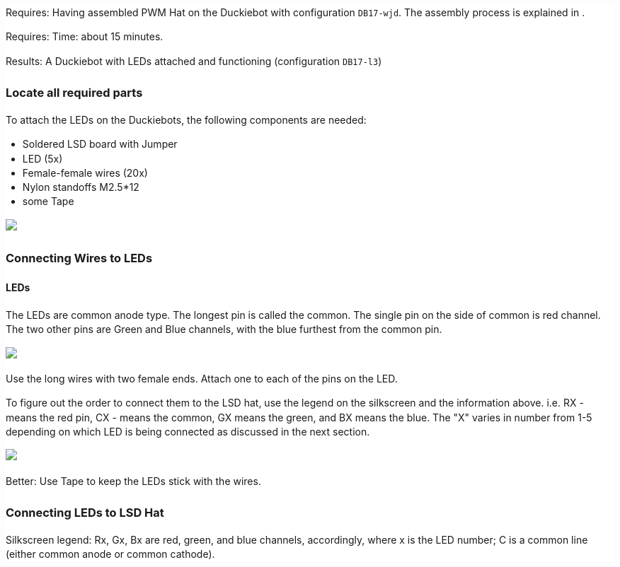 Requires: Having assembled PWM Hat on the Duckiebot with configuration `DB17-wjd`. The assembly process is explained in [](#assembling-duckiebot-db17).

Requires: Time: about 15 minutes.

Results: A Duckiebot with LEDs attached and functioning (configuration `DB17-l3`)

</div>

### Locate all required parts

To attach the LEDs on the Duckiebots, the following components are needed:

* Soldered LSD board with Jumper
* LED (5x)
* Female-female wires (20x)
* Nylon standoffs M2.5*12
* some Tape

<div figure-id="fig:LED_components" figure-caption="Components-List for LED configuration">
    <img src="LED_components.jpg" style='width:30em; height:auto'/>
</div>

### Connecting Wires to LEDs

#### LEDs

The LEDs are common anode type. The longest pin is called the common.
The single pin on the side of common is red channel.
The two other pins are Green and Blue channels, with the blue furthest from the common pin.

<div figure-id="fig:LED_pins" figure-caption="LED pins with its functions">
    <img src="LED_Pins.png" style='width:20em; height:auto'/>
</div>

Use the long wires with two female ends. Attach one to each of the pins on the LED.

To figure out the order to connect them to the LSD hat, use the legend on the silkscreen and the information above. i.e. RX - means the red pin, CX - means the common, GX means the green, and BX means the blue. The "X" varies in number from 1-5 depending on which LED is being connected as discussed in the next section.

<div figure-id="fig:LSD_board" figure-caption="Locate 5 groups of 4 pins with label RX, C, GX, BX) on the LSD board">
    <img src="LSD_board.jpg" style='width:30em; height:auto'/>
</div>

Better: Use Tape to keep the LEDs stick with the wires.

### Connecting LEDs to LSD Hat

Silkscreen legend: Rx, Gx, Bx are red, green, and blue channels, accordingly, where x is the LED number; C is a common line (either common anode or common cathode).

